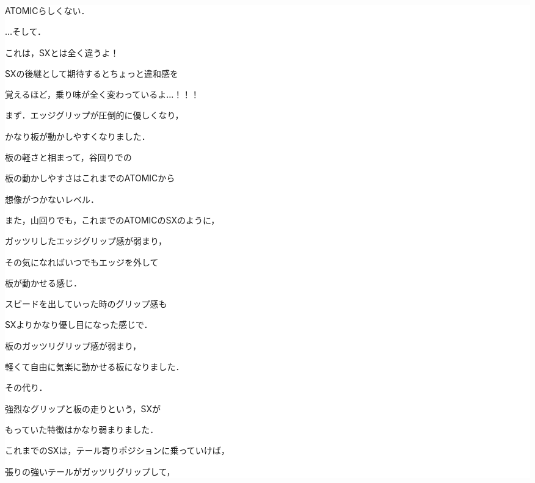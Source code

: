 
ATOMICらしくない．


…そして．


これは，SXとは全く違うよ！


SXの後継として期待するとちょっと違和感を


覚えるほど，乗り味が全く変わっているよ…！！！





まず．エッジグリップが圧倒的に優しくなり，


かなり板が動かしやすくなりました．


板の軽さと相まって，谷回りでの


板の動かしやすさはこれまでのATOMICから


想像がつかないレベル．


また，山回りでも，これまでのATOMICのSXのように，


ガッツリしたエッジグリップ感が弱まり，


その気になればいつでもエッジを外して


板が動かせる感じ．


スピードを出していった時のグリップ感も


SXよりかなり優し目になった感じで．


板のガッツリグリップ感が弱まり，


軽くて自由に気楽に動かせる板になりました．





その代り．


強烈なグリップと板の走りという，SXが


もっていた特徴はかなり弱まりました．


これまでのSXは，テール寄りポジションに乗っていけば，


張りの強いテールがガッツリグリップして，
